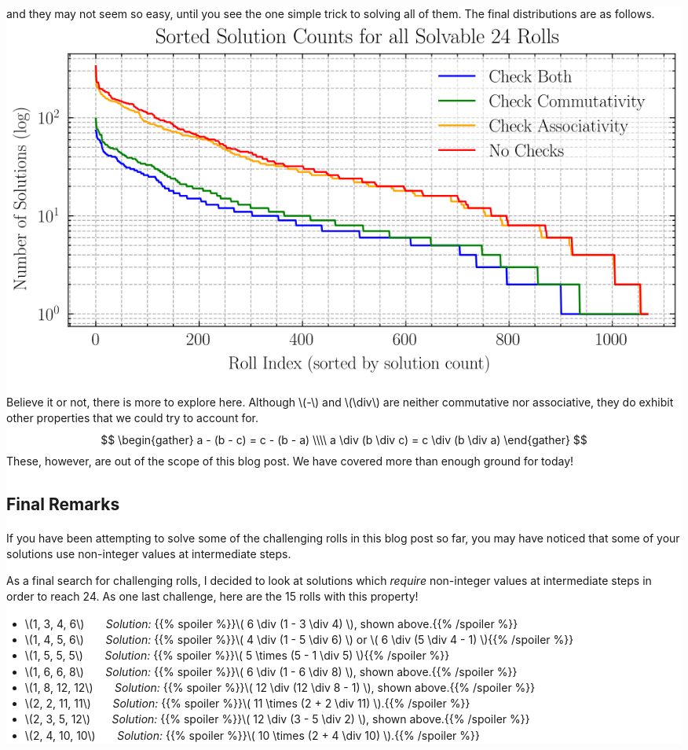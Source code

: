 and they may not seem so easy, until you see the one simple trick to solving all of them. The final distributions are as follows.
![](solution_counts_log__assoc__com.svg)

Believe it or not, there is more to explore here. Although \\(-\\) and \\(\div\\) are neither commutative nor associative, they do exhibit other properties that we could try to account for.
$$
\begin{gather}
a - (b - c) = c - (b - a) \\\\
a \div (b \div c) = c \div (b \div a)
\end{gather}
$$
These, however, are out of the scope of this blog post. We have covered more than enough ground for today!

## Final Remarks

If you have been attempting to solve some of the challenging rolls in this blog post so far, you may have noticed that some of your solutions use non-integer values at intermediate steps.

As a final search for challenging rolls, I decided to look at solutions which *require* non-integer values at intermediate steps in order to reach 24. As one last challenge, here are the 15 rolls with this property!

- \\(1, 3, 4, 6\\) &nbsp;&nbsp;&nbsp;&nbsp;&nbsp; *Solution:* {{% spoiler %}}\\( 6 \div (1 - 3 \div 4) \\), shown above.{{% /spoiler %}}
- \\(1, 4, 5, 6\\) &nbsp;&nbsp;&nbsp;&nbsp;&nbsp; *Solution:* {{% spoiler %}}\\( 4 \div (1 - 5 \div 6) \\) or \\( 6 \div (5 \div 4 - 1) \\){{% /spoiler %}}
- \\(1, 5, 5, 5\\) &nbsp;&nbsp;&nbsp;&nbsp;&nbsp; *Solution:* {{% spoiler %}}\\( 5 \times (5 - 1 \div 5) \\){{% /spoiler %}}
- \\(1, 6, 6, 8\\) &nbsp;&nbsp;&nbsp;&nbsp;&nbsp; *Solution:* {{% spoiler %}}\\( 6 \div (1 - 6 \div 8) \\), shown above.{{% /spoiler %}}
- \\(1, 8, 12, 12\\) &nbsp;&nbsp;&nbsp;&nbsp;&nbsp; *Solution:* {{% spoiler %}}\\( 12 \div (12 \div 8 - 1) \\), shown above.{{% /spoiler %}}
- \\(2, 2, 11, 11\\) &nbsp;&nbsp;&nbsp;&nbsp;&nbsp; *Solution:* {{% spoiler %}}\\( 11 \times (2 + 2 \div 11) \\).{{% /spoiler %}}
- \\(2, 3, 5, 12\\) &nbsp;&nbsp;&nbsp;&nbsp;&nbsp; *Solution:* {{% spoiler %}}\\( 12 \div (3 - 5 \div 2) \\), shown above.{{% /spoiler %}}
- \\(2, 4, 10, 10\\) &nbsp;&nbsp;&nbsp;&nbsp;&nbsp; *Solution:* {{% spoiler %}}\\( 10 \times (2 + 4 \div 10) \\).{{% /spoiler %}}